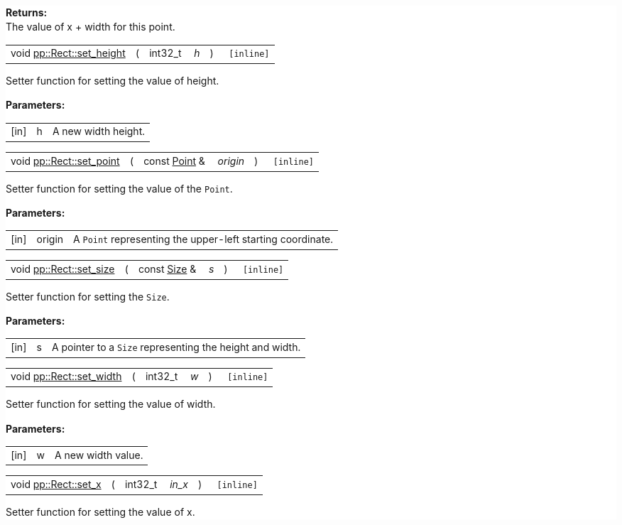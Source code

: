 **Returns:**  
The value of x + width for this point.

<span id="a7f816974533715510bfbe1a77bf09e98" class="anchor" style="margin: 0;"></span>

<table><tbody><tr class="odd"><td>void <a href="/docs/native-client/pepper_stable/cpp/classpp_1_1_rect#a7f816974533715510bfbe1a77bf09e98" class="el">pp::Rect::set_height</a></td><td>(</td><td>int32_t </td><td><em>h</em></td><td>)</td><td><code> [inline]</code></td></tr></tbody></table>

Setter function for setting the value of height.

**Parameters:**  
<table><tbody><tr class="odd"><td>[in]</td><td>h</td><td>A new width height.</td></tr></tbody></table>

<span id="aa099aad16ade23466364968d1cfbb68e" class="anchor" style="margin: 0;"></span>

<table><tbody><tr class="odd"><td>void <a href="/docs/native-client/pepper_stable/cpp/classpp_1_1_rect#aa099aad16ade23466364968d1cfbb68e" class="el">pp::Rect::set_point</a></td><td>(</td><td>const <a href="/docs/native-client/pepper_stable/cpp/classpp_1_1_point/" class="el">Point</a> &amp; </td><td><em>origin</em></td><td>)</td><td><code> [inline]</code></td></tr></tbody></table>

Setter function for setting the value of the `Point`.

**Parameters:**  
<table><tbody><tr class="odd"><td>[in]</td><td>origin</td><td>A <code>Point</code> representing the upper-left starting coordinate.</td></tr></tbody></table>

<span id="a484a54bc72ce43eae283dd04d5258a42" class="anchor" style="margin: 0;"></span>

<table><tbody><tr class="odd"><td>void <a href="/docs/native-client/pepper_stable/cpp/classpp_1_1_rect#a484a54bc72ce43eae283dd04d5258a42" class="el">pp::Rect::set_size</a></td><td>(</td><td>const <a href="/docs/native-client/pepper_stable/cpp/classpp_1_1_size/" class="el">Size</a> &amp; </td><td><em>s</em></td><td>)</td><td><code> [inline]</code></td></tr></tbody></table>

Setter function for setting the `Size`.

**Parameters:**  
<table><tbody><tr class="odd"><td>[in]</td><td>s</td><td>A pointer to a <code>Size</code> representing the height and width.</td></tr></tbody></table>

<span id="ad8b7a557c0a3b7b09a71cc7da3b8cac3" class="anchor" style="margin: 0;"></span>

<table><tbody><tr class="odd"><td>void <a href="/docs/native-client/pepper_stable/cpp/classpp_1_1_rect#ad8b7a557c0a3b7b09a71cc7da3b8cac3" class="el">pp::Rect::set_width</a></td><td>(</td><td>int32_t </td><td><em>w</em></td><td>)</td><td><code> [inline]</code></td></tr></tbody></table>

Setter function for setting the value of width.

**Parameters:**  
<table><tbody><tr class="odd"><td>[in]</td><td>w</td><td>A new width value.</td></tr></tbody></table>

<span id="ac5e698050a5de8bcb57847ac876279cc" class="anchor" style="margin: 0;"></span>

<table><tbody><tr class="odd"><td>void <a href="/docs/native-client/pepper_stable/cpp/classpp_1_1_rect#ac5e698050a5de8bcb57847ac876279cc" class="el">pp::Rect::set_x</a></td><td>(</td><td>int32_t </td><td><em>in_x</em></td><td>)</td><td><code> [inline]</code></td></tr></tbody></table>

Setter function for setting the value of x.
